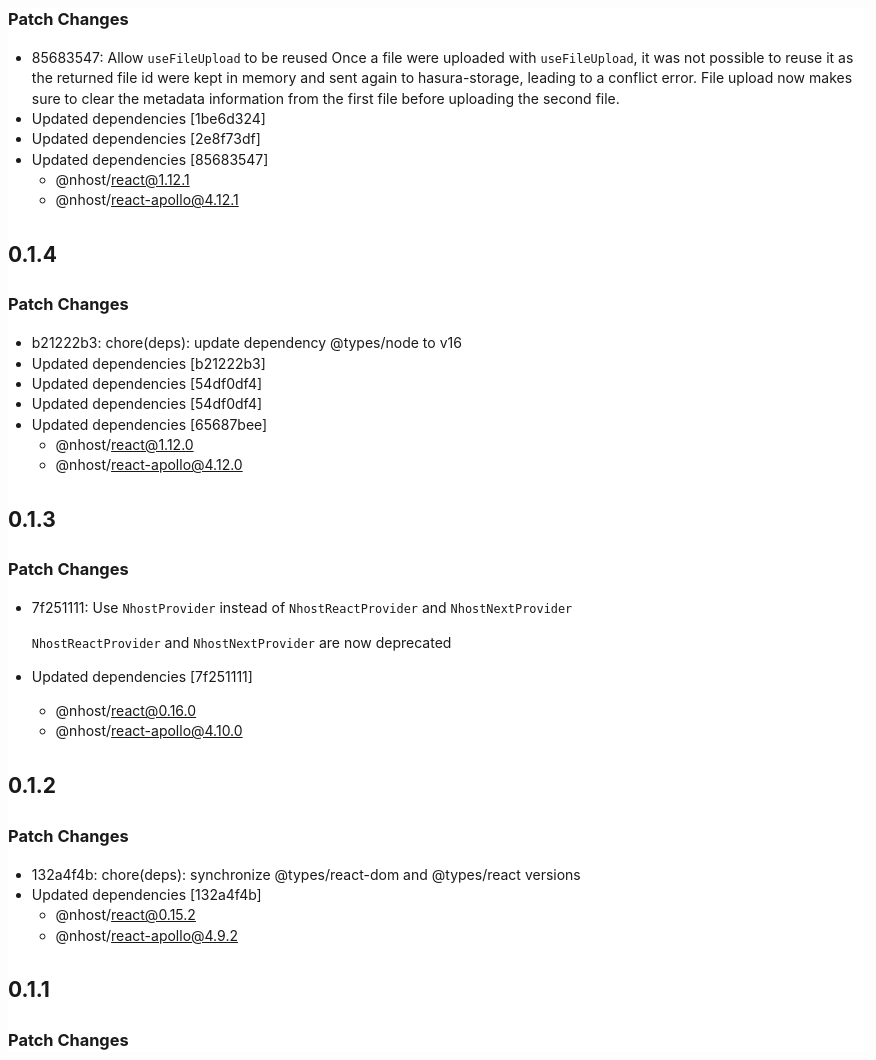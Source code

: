 ### Patch Changes

- 85683547: Allow `useFileUpload` to be reused
  Once a file were uploaded with `useFileUpload`, it was not possible to reuse it as the returned file id were kept in memory and sent again to hasura-storage, leading to a conflict error.
  File upload now makes sure to clear the metadata information from the first file before uploading the second file.
- Updated dependencies [1be6d324]
- Updated dependencies [2e8f73df]
- Updated dependencies [85683547]
  - @nhost/react@1.12.1
  - @nhost/react-apollo@4.12.1

## 0.1.4

### Patch Changes

- b21222b3: chore(deps): update dependency @types/node to v16
- Updated dependencies [b21222b3]
- Updated dependencies [54df0df4]
- Updated dependencies [54df0df4]
- Updated dependencies [65687bee]
  - @nhost/react@1.12.0
  - @nhost/react-apollo@4.12.0

## 0.1.3

### Patch Changes

- 7f251111: Use `NhostProvider` instead of `NhostReactProvider` and `NhostNextProvider`

  `NhostReactProvider` and `NhostNextProvider` are now deprecated

- Updated dependencies [7f251111]
  - @nhost/react@0.16.0
  - @nhost/react-apollo@4.10.0

## 0.1.2

### Patch Changes

- 132a4f4b: chore(deps): synchronize @types/react-dom and @types/react versions
- Updated dependencies [132a4f4b]
  - @nhost/react@0.15.2
  - @nhost/react-apollo@4.9.2

## 0.1.1

### Patch Changes
